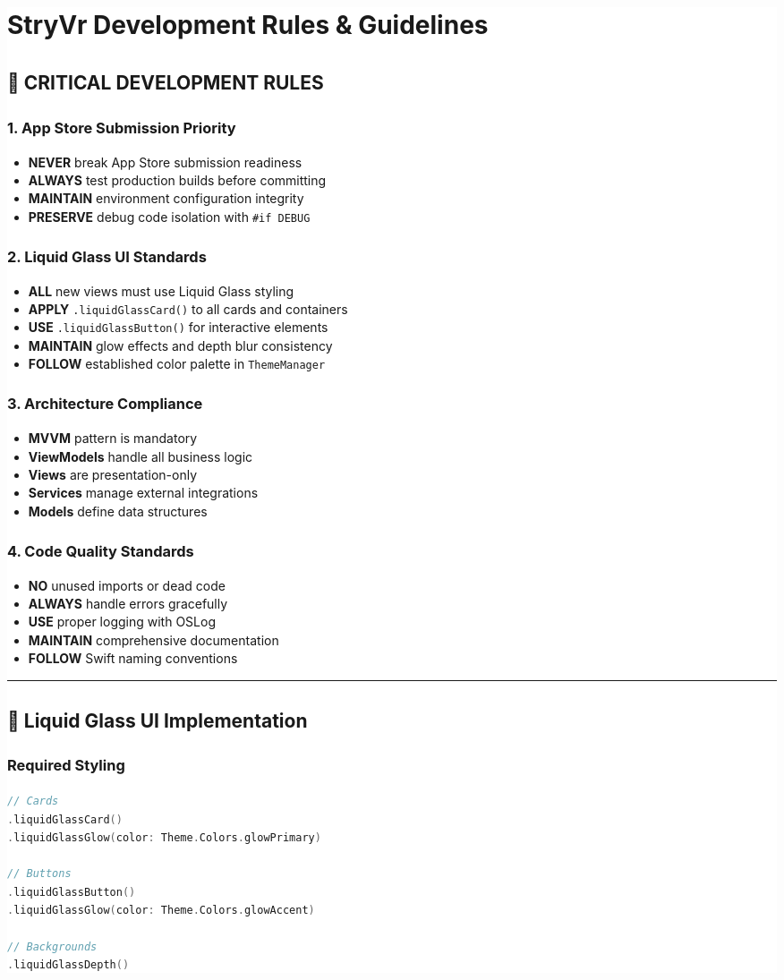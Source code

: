 # StryVr Development Rules & Guidelines

## 🚨 **CRITICAL DEVELOPMENT RULES**

### **1. App Store Submission Priority**
- **NEVER** break App Store submission readiness
- **ALWAYS** test production builds before committing
- **MAINTAIN** environment configuration integrity
- **PRESERVE** debug code isolation with `#if DEBUG`

### **2. Liquid Glass UI Standards**
- **ALL** new views must use Liquid Glass styling
- **APPLY** `.liquidGlassCard()` to all cards and containers
- **USE** `.liquidGlassButton()` for interactive elements
- **MAINTAIN** glow effects and depth blur consistency
- **FOLLOW** established color palette in `ThemeManager`

### **3. Architecture Compliance**
- **MVVM** pattern is mandatory
- **ViewModels** handle all business logic
- **Views** are presentation-only
- **Services** manage external integrations
- **Models** define data structures

### **4. Code Quality Standards**
- **NO** unused imports or dead code
- **ALWAYS** handle errors gracefully
- **USE** proper logging with OSLog
- **MAINTAIN** comprehensive documentation
- **FOLLOW** Swift naming conventions

---

## 🎨 **Liquid Glass UI Implementation**

### **Required Styling**
```swift
// Cards
.liquidGlassCard()
.liquidGlassGlow(color: Theme.Colors.glowPrimary)

// Buttons
.liquidGlassButton()
.liquidGlassGlow(color: Theme.Colors.glowAccent)

// Backgrounds
.liquidGlassDepth()
```

